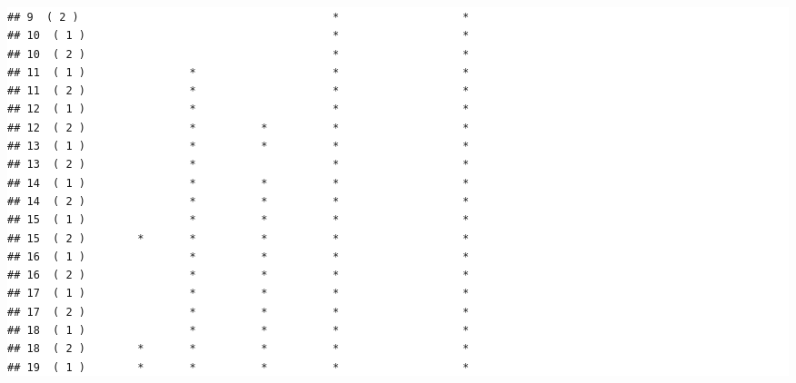     ## 9  ( 2 )                                       *                   *
    ## 10  ( 1 )                                      *                   *
    ## 10  ( 2 )                                      *                   *
    ## 11  ( 1 )                *                     *                   *
    ## 11  ( 2 )                *                     *                   *
    ## 12  ( 1 )                *                     *                   *
    ## 12  ( 2 )                *          *          *                   *
    ## 13  ( 1 )                *          *          *                   *
    ## 13  ( 2 )                *                     *                   *
    ## 14  ( 1 )                *          *          *                   *
    ## 14  ( 2 )                *          *          *                   *
    ## 15  ( 1 )                *          *          *                   *
    ## 15  ( 2 )        *       *          *          *                   *
    ## 16  ( 1 )                *          *          *                   *
    ## 16  ( 2 )                *          *          *                   *
    ## 17  ( 1 )                *          *          *                   *
    ## 17  ( 2 )                *          *          *                   *
    ## 18  ( 1 )                *          *          *                   *
    ## 18  ( 2 )        *       *          *          *                   *
    ## 19  ( 1 )        *       *          *          *                   *